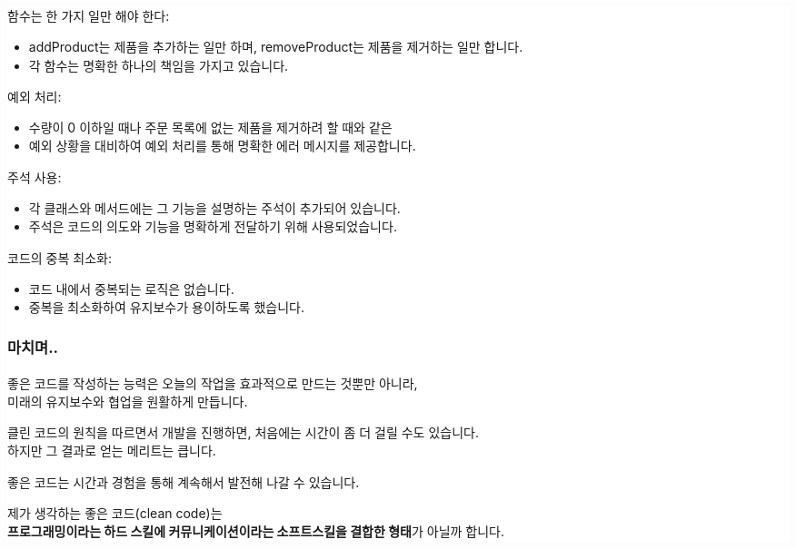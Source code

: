 함수는 한 가지 일만 해야 한다:
- addProduct는 제품을 추가하는 일만 하며, removeProduct는 제품을 제거하는 일만 합니다. 
- 각 함수는 명확한 하나의 책임을 가지고 있습니다.

예외 처리: 
- 수량이 0 이하일 때나 주문 목록에 없는 제품을 제거하려 할 때와 같은
- 예외 상황을 대비하여 예외 처리를 통해 명확한 에러 메시지를 제공합니다.

주석 사용: 
- 각 클래스와 메서드에는 그 기능을 설명하는 주석이 추가되어 있습니다. 
- 주석은 코드의 의도와 기능을 명확하게 전달하기 위해 사용되었습니다.

코드의 중복 최소화:
- 코드 내에서 중복되는 로직은 없습니다. 
- 중복을 최소화하여 유지보수가 용이하도록 했습니다.


### 마치며..
좋은 코드를 작성하는 능력은 오늘의 작업을 효과적으로 만드는 것뿐만 아니라,<br>
미래의 유지보수와 협업을 원활하게 만듭니다.

클린 코드의 원칙을 따르면서 개발을 진행하면, 처음에는 시간이 좀 더 걸릴 수도 있습니다. <br>
하지만 그 결과로 얻는 메리트는 큽니다.<br> 

좋은 코드는 시간과 경험을 통해 계속해서 발전해 나갈 수 있습니다.<br> 

제가 생각하는 좋은 코드(clean code)는<br>
**프로그래밍이라는 하드 스킬에 커뮤니케이션이라는 소프트스킬을 결합한 형태**가 아닐까 합니다.

